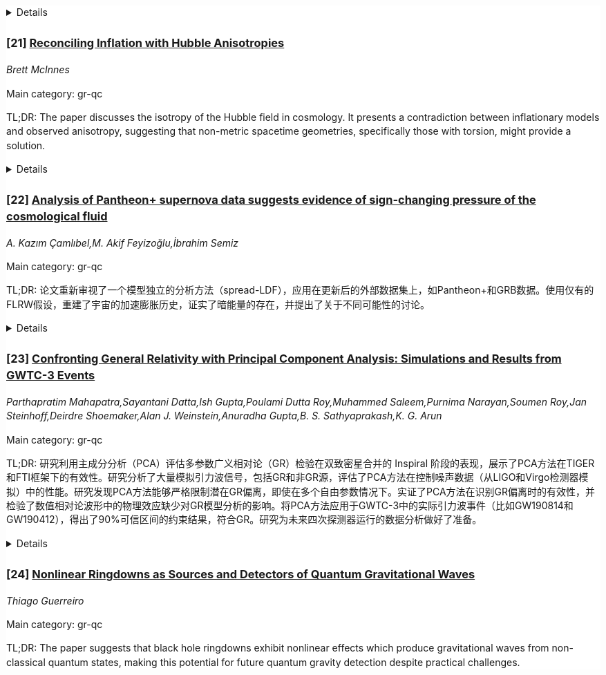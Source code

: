 
<details><summary>Details</summary></details>


### [21] [Reconciling Inflation with Hubble Anisotropies](https://arxiv.org/abs/2508.06796)
*Brett McInnes*

Main category: gr-qc

TL;DR: The paper discusses the isotropy of the Hubble field in cosmology. It presents a contradiction between inflationary models and observed anisotropy, suggesting that non-metric spacetime geometries, specifically those with torsion, might provide a solution.


<details><summary>Details</summary></details>


### [22] [Analysis of Pantheon+ supernova data suggests evidence of sign-changing pressure of the cosmological fluid](https://arxiv.org/abs/2508.06861)
*A. Kazım Çamlıbel,M. Akif Feyizoğlu,İbrahim Semiz*

Main category: gr-qc

TL;DR: 论文重新审视了一个模型独立的分析方法（spread-LDF），应用在更新后的外部数据集上，如Pantheon+和GRB数据。使用仅有的FLRW假设，重建了宇宙的加速膨胀历史，证实了暗能量的存在，并提出了关于不同可能性的讨论。


<details><summary>Details</summary></details>


### [23] [Confronting General Relativity with Principal Component Analysis: Simulations and Results from GWTC-3 Events](https://arxiv.org/abs/2508.06862)
*Parthapratim Mahapatra,Sayantani Datta,Ish Gupta,Poulami Dutta Roy,Muhammed Saleem,Purnima Narayan,Soumen Roy,Jan Steinhoff,Deirdre Shoemaker,Alan J. Weinstein,Anuradha Gupta,B. S. Sathyaprakash,K. G. Arun*

Main category: gr-qc

TL;DR: 研究利用主成分分析（PCA）评估多参数广义相对论（GR）检验在双致密星合并的 Inspiral 阶段的表现，展示了PCA方法在TIGER和FTI框架下的有效性。研究分析了大量模拟引力波信号，包括GR和非GR源，评估了PCA方法在控制噪声数据（从LIGO和Virgo检测器模拟）中的性能。研究发现PCA方法能够严格限制潜在GR偏离，即使在多个自由参数情况下。实证了PCA方法在识别GR偏离时的有效性，并检验了数值相对论波形中的物理效应缺少对GR模型分析的影响。将PCA方法应用于GWTC-3中的实际引力波事件（比如GW190814和GW190412），得出了90%可信区间的约束结果，符合GR。研究为未来四次探测器运行的数据分析做好了准备。


<details><summary>Details</summary></details>


### [24] [Nonlinear Ringdowns as Sources and Detectors of Quantum Gravitational Waves](https://arxiv.org/abs/2508.07348)
*Thiago Guerreiro*

Main category: gr-qc

TL;DR: The paper suggests that black hole ringdowns exhibit nonlinear effects which produce gravitational waves from non-classical quantum states, making this potential for future quantum gravity detection despite practical challenges.
